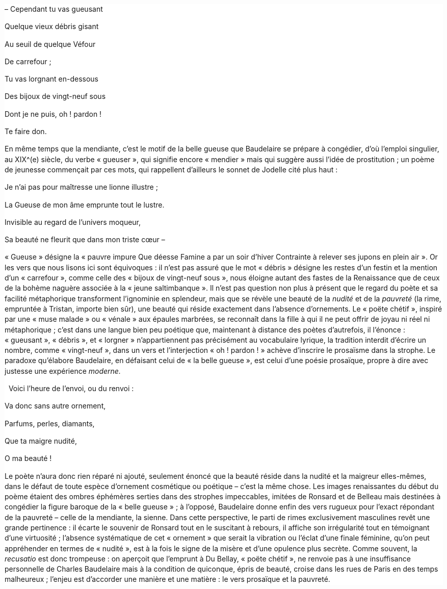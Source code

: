 – Cependant tu vas gueusant

Quelque vieux débris gisant

Au seuil de quelque Véfour

De carrefour ;

Tu vas lorgnant en-dessous

Des bijoux de vingt-neuf sous

Dont je ne puis, oh ! pardon !

Te faire don.

En même temps que la mendiante, c’est le motif de la belle gueuse que Baudelaire se prépare à congédier, d’où l’emploi singulier, au XIX^(e) siècle, du verbe « gueuser », qui signifie encore « mendier » mais qui suggère aussi l’idée de prostitution ; un poème de jeunesse commençait par ces mots, qui rappellent d’ailleurs le sonnet de Jodelle cité plus haut :

Je n’ai pas pour maîtresse une lionne illustre ;

La Gueuse de mon âme emprunte tout le lustre.

Invisible au regard de l’univers moqueur,

Sa beauté ne fleurit que dans mon triste cœur –

« Gueuse » désigne la « pauvre impure Que déesse Famine a par un soir d’hiver Contrainte à relever ses jupons en plein air ». Or les vers que nous lisons ici sont équivoques : il n’est pas assuré que le mot « débris » désigne les restes d’un festin et la mention d’un « carrefour », comme celle des « bijoux de vingt-neuf sous », nous éloigne autant des fastes de la Renaissance que de ceux de la bohème naguère associée à la « jeune saltimbanque ». Il n’est pas question non plus à présent que le regard du poète et sa facilité métaphorique transforment l’ignominie en splendeur, mais que se révèle une beauté de la *nudité* et de la *pauvreté* (la rime, empruntée à Tristan, importe bien sûr), une beauté qui réside exactement dans l’absence d’ornements. Le « poëte chétif », inspiré par une « muse malade » ou « vénale » aux épaules marbrées, se reconnaît dans la fille à qui il ne peut offrir de joyau ni réel ni métaphorique ; c’est dans une langue bien peu poétique que, maintenant à distance des poètes d’autrefois, il l’énonce : « gueusant », « débris », et « lorgner » n’appartiennent pas précisément au vocabulaire lyrique, la tradition interdit d’écrire un nombre, comme « vingt-neuf », dans un vers et l’interjection « oh ! pardon ! » achève d’inscrire le prosaïsme dans la strophe. Le paradoxe qu’élabore Baudelaire, en défaisant celui de « la belle gueuse », est celui d’une poésie prosaïque, propre à dire avec justesse une expérience *moderne.*

  Voici l’heure de l’envoi, ou du renvoi :

Va donc sans autre ornement,

Parfums, perles, diamants,

Que ta maigre nudité,

O ma beauté !

Le poète n’aura donc rien réparé ni ajouté, seulement énoncé que la beauté réside dans la nudité et la maigreur elles-mêmes, dans le défaut de toute espèce d’ornement cosmétique ou poétique – c’est la même chose. Les images renaissantes du début du poème étaient des ombres éphémères serties dans des strophes impeccables, imitées de Ronsard et de Belleau mais destinées à congédier la figure baroque de la « belle gueuse » ; à l’opposé, Baudelaire donne enfin des vers rugueux pour l’exact répondant de la pauvreté – celle de la mendiante, la sienne. Dans cette perspective, le parti de rimes exclusivement masculines revêt une grande pertinence : il écarte le souvenir de Ronsard tout en le suscitant à rebours, il affiche son irrégularité tout en témoignant d’une virtuosité ; l’absence systématique de cet « ornement » que serait la vibration ou l’éclat d’une finale féminine, qu’on peut appréhender en termes de « nudité », est à la fois le signe de la misère et d’une opulence plus secrète. Comme souvent, la *recusatio* est donc trompeuse : on aperçoit que l’emprunt à Du Bellay, « poëte chétif », ne renvoie pas à une insuffisance personnelle de Charles Baudelaire mais à la condition de quiconque, épris de beauté, croise dans les rues de Paris en des temps malheureux ; l’enjeu est d’accorder une manière et une matière : le vers prosaïque et la pauvreté.
